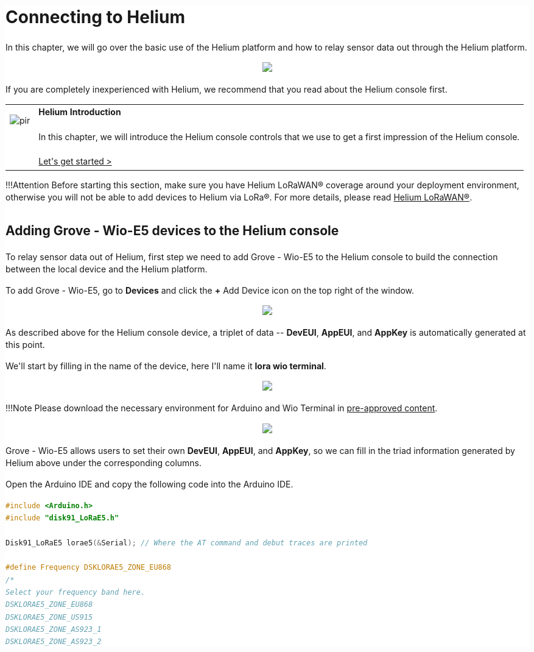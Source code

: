 # Connecting to Helium

In this chapter, we will go over the basic use of the Helium platform and how to relay sensor data out through the Helium platform.

<div align=center><img width = 800 src="https://files.seeedstudio.com/wiki/K1100/28.png"/></div>

If you are completely inexperienced with Helium, we recommend that you read about the Helium console first.

<table align="center">
	<tr>
	    <td align="cent er"><p style="text-align:center;"><img src="https://files.seeedstudio.com/wiki/Wio-Terminal-Developer-for-helium/178.jpeg" alt="pir" width="500" height="auto"></p></td>
	    <td align="left"><strong>Helium Introduction</strong></br></br>In this chapter, we will introduce the Helium console controls that we use to get a first impression of the Helium console.</br></br><a href="https://wiki.seeedstudio.com/Helium-Introduction">Let's get started ></a></td>
	</tr>
</table>

!!!Attention
    Before starting this section, make sure you have Helium LoRaWAN® coverage around your deployment environment, otherwise you will not be able to add devices to Helium via LoRa®. For more details, please read [Helium LoRaWAN®](https://www.helium.com/lorawan).

## <span id="jump1">Adding Grove - Wio-E5 devices to the Helium console</span>

To relay sensor data out of Helium, first step we need to add Grove - Wio-E5 to the Helium console to build the connection between the local device and the Helium platform.

To add Grove - Wio-E5, go to **Devices** and click the **+** Add Device icon on the top right of the window.

<div align=center><img width = 800 src="https://files.seeedstudio.com/wiki/Wio-Terminal-Developer-for-helium/125.png"/></div>

As described above for the Helium console device, a triplet of data -- **DevEUI**, **AppEUI**, and **AppKey** is automatically generated at this point. 

We'll start by filling in the name of the device, here I'll name it **lora wio terminal**.

<div align=center><img width = 800 src="https://files.seeedstudio.com/wiki/Wio-Terminal-Developer-for-helium/129.png"/></div>

!!!Note
    Please download the necessary environment for Arduino and Wio Terminal in [pre-approved content](https://wiki.seeedstudio.com/K1100-Light-Sensor-Grove-LoRa-E5/#preliminary-preparation).
    <div align=center><img width = 400 src="https://files.seeedstudio.com/wiki/Wio-Terminal-Developer-for-helium/wiolora.jpg"/></div>

Grove - Wio-E5 allows users to set their own **DevEUI**, **AppEUI**, and **AppKey**, so we can fill in the triad information generated by Helium above under the corresponding columns.

Open the Arduino IDE and copy the following code into the Arduino IDE.

```c
#include <Arduino.h>
#include "disk91_LoRaE5.h"

Disk91_LoRaE5 lorae5(&Serial); // Where the AT command and debut traces are printed

#define Frequency DSKLORAE5_ZONE_EU868
/*
Select your frequency band here.
DSKLORAE5_ZONE_EU868
DSKLORAE5_ZONE_US915
DSKLORAE5_ZONE_AS923_1
DSKLORAE5_ZONE_AS923_2
```